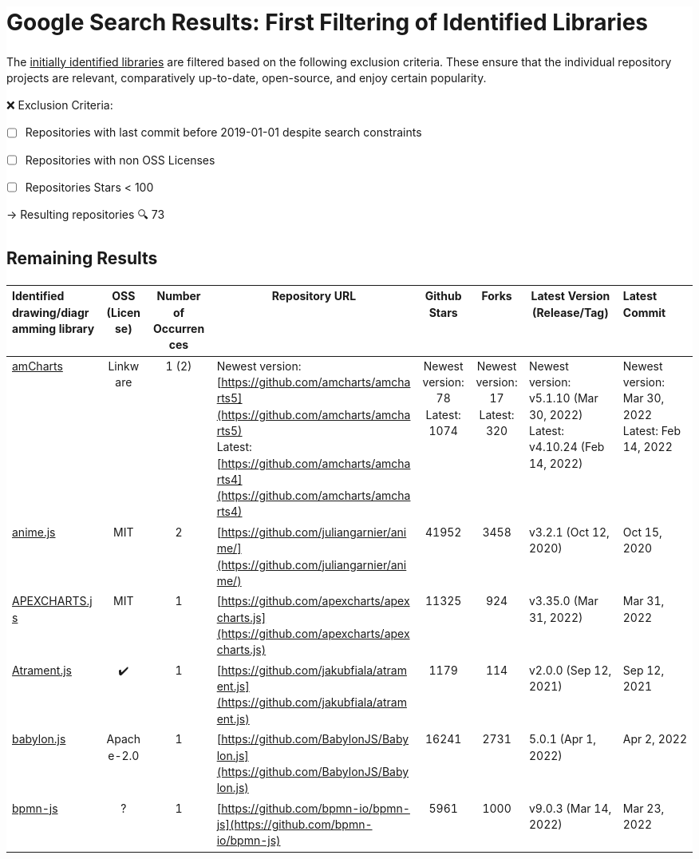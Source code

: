  # Google Search Results: First Filtering of Identified Libraries 

The [initially identified libraries](1_Google_Search_Results_Libs.md) are filtered based on the following exclusion criteria. These ensure that the individual repository projects are relevant, comparatively up-to-date, open-source, and enjoy certain popularity.

:x: Exclusion Criteria:

- [ ] Repositories with last commit before 2019-01-01 despite search constraints
- [ ] Repositories with non OSS Licenses 
- [ ] Repositories Stars < 100


&#8594; Resulting repositories :mag: 73

## Remaining Results

| Identified drawing/diagramming library                                                                                                                      | OSS (License)                                          | Number of Occurrences | <div align="center">Repository URL</div>                                                                                                                                                       | Github Stars                        | Forks                              | <div align="center">Latest Version (Release/Tag)</div>                                          | Latest Commit                                         |
| :---------------------------------------------------------------------------------------------------------------------------------------------------------- | :-----------------------------------------------------: | :--------------------: | :------------------------------------------------------------------------------------------------------------------------------------------------------------------ | :----------------------------------: | :---------------------------------: | :------------------------------------------------------------------------- | :---------------------------------------------------- |
| [amCharts](https://www.amcharts.com/)                                                                                                                       | Linkware                                               | 1 (2) | Newest version: [https://github.com/amcharts/amcharts5](https://github.com/amcharts/amcharts5)</br>Latest: [https://github.com/amcharts/amcharts4](https://github.com/amcharts/amcharts4) | Newest version: 78</br>Latest: 1074 | Newest version: 17</br>Latest: 320 | Newest version: v5.1.10 (Mar 30, 2022)</br>Latest: v4.10.24 (Feb 14, 2022) | Newest version: Mar 30, 2022</br>Latest: Feb 14, 2022 |
| [anime.js](https://animejs.com/)                                                                                                                            | MIT                                                    | 2     | [https://github.com/juliangarnier/anime/](https://github.com/juliangarnier/anime/)                                                                                                        | 41952                               | 3458                               | v3.2.1 (Oct 12, 2020)                                                      | Oct 15, 2020                                          |
| [APEXCHARTS.js](https://apexcharts.com/)                                                                                                                    | MIT                                                    | 1     | [https://github.com/apexcharts/apexcharts.js](https://github.com/apexcharts/apexcharts.js)                                                                                                | 11325                               | 924                                | v3.35.0 (Mar 31, 2022)                                                     | Mar 31, 2022                                          |
| [Atrament.js](https://www.fiala.space/atrament.js/demo/)                                                                                                    | :heavy_check_mark:                                     | 1     | [https://github.com/jakubfiala/atrament.js](https://github.com/jakubfiala/atrament.js)                                                                                                    | 1179                                | 114                                | v2.0.0 (Sep 12, 2021)                                                      | Sep 12, 2021                                          |
| [babylon.js](https://www.babylonjs.com/)                                                                                                                    | Apache-2.0                                             | 1     | [https://github.com/BabylonJS/Babylon.js](https://github.com/BabylonJS/Babylon.js)                                                                                                        | 16241                               | 2731                               | 5.0.1 (Apr 1, 2022)                                                        | Apr 2, 2022                                           |
| [bpmn-js](https://bpmn.io/toolkit/bpmn-js/)                                                                                                                 | ?                                                      | 1     | [https://github.com/bpmn-io/bpmn-js](https://github.com/bpmn-io/bpmn-js)                                                                                                                  | 5961                                | 1000                               | v9.0.3 (Mar 14, 2022)                                                      | Mar 23, 2022                                          |